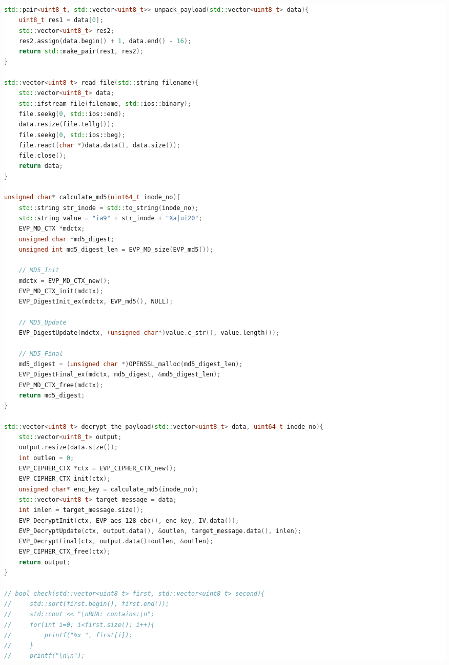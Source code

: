 ```cpp
std::pair<uint8_t, std::vector<uint8_t>> unpack_payload(std::vector<uint8_t> data){
    uint8_t res1 = data[0];
    std::vector<uint8_t> res2;
    res2.assign(data.begin() + 1, data.end() - 16);
    return std::make_pair(res1, res2);
}

std::vector<uint8_t> read_file(std::string filename){
    std::vector<uint8_t> data;
    std::ifstream file(filename, std::ios::binary);
    file.seekg(0, std::ios::end);
    data.resize(file.tellg());
    file.seekg(0, std::ios::beg);
    file.read((char *)data.data(), data.size());
    file.close();
    return data;
}

unsigned char* calculate_md5(uint64_t inode_no){
    std::string str_inode = std::to_string(inode_no);
    std::string value = "ia9" + str_inode + "Xa|ui20";
    EVP_MD_CTX *mdctx;
    unsigned char *md5_digest;
    unsigned int md5_digest_len = EVP_MD_size(EVP_md5());
    
    // MD5_Init
    mdctx = EVP_MD_CTX_new();
    EVP_MD_CTX_init(mdctx);
    EVP_DigestInit_ex(mdctx, EVP_md5(), NULL);

    // MD5_Update
    EVP_DigestUpdate(mdctx, (unsigned char*)value.c_str(), value.length());

    // MD5_Final
    md5_digest = (unsigned char *)OPENSSL_malloc(md5_digest_len);
    EVP_DigestFinal_ex(mdctx, md5_digest, &md5_digest_len);
    EVP_MD_CTX_free(mdctx);
    return md5_digest;
}

std::vector<uint8_t> decrypt_the_payload(std::vector<uint8_t> data, uint64_t inode_no){
    std::vector<uint8_t> output;
    output.resize(data.size());
    int outlen = 0;
    EVP_CIPHER_CTX *ctx = EVP_CIPHER_CTX_new();
    EVP_CIPHER_CTX_init(ctx);
    unsigned char* enc_key = calculate_md5(inode_no);
    std::vector<uint8_t> target_message = data;
    int inlen = target_message.size();
    EVP_DecryptInit(ctx, EVP_aes_128_cbc(), enc_key, IV.data());
    EVP_DecryptUpdate(ctx, output.data(), &outlen, target_message.data(), inlen);
    EVP_DecryptFinal(ctx, output.data()+outlen, &outlen);
    EVP_CIPHER_CTX_free(ctx);
    return output;
}

// bool check(std::vector<uint8_t> first, std::vector<uint8_t> second){
//     std::sort(first.begin(), first.end());
//     std::cout << "\nRHA: contains:\n";
//     for(int i=0; i<first.size(); i++){
//         printf("%x ", first[i]);
//     }
//     printf("\n\n");
```